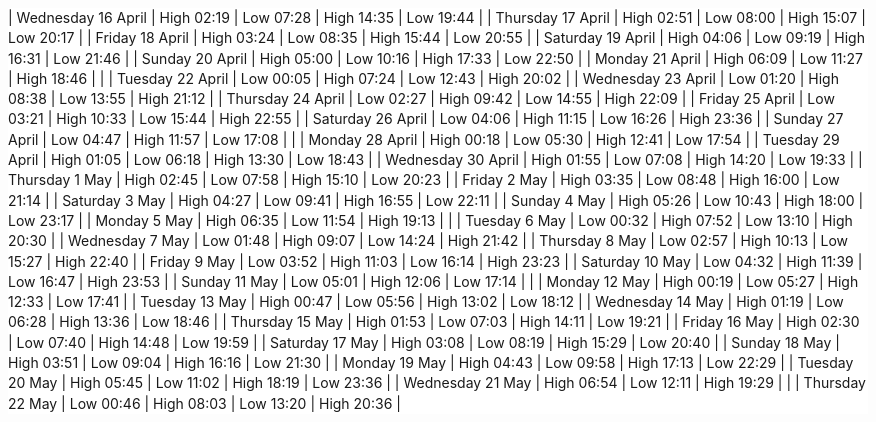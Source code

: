 | Wednesday 16 April | High 02:19 | Low 07:28 | High 14:35 | Low 19:44 | 
| Thursday 17 April | High 02:51 | Low 08:00 | High 15:07 | Low 20:17 | 
| Friday 18 April | High 03:24 | Low 08:35 | High 15:44 | Low 20:55 | 
| Saturday 19 April | High 04:06 | Low 09:19 | High 16:31 | Low 21:46 | 
| Sunday 20 April | High 05:00 | Low 10:16 | High 17:33 | Low 22:50 | 
| Monday 21 April | High 06:09 | Low 11:27 | High 18:46 |  | 
| Tuesday 22 April | Low 00:05 | High 07:24 | Low 12:43 | High 20:02 | 
| Wednesday 23 April | Low 01:20 | High 08:38 | Low 13:55 | High 21:12 | 
| Thursday 24 April | Low 02:27 | High 09:42 | Low 14:55 | High 22:09 | 
| Friday 25 April | Low 03:21 | High 10:33 | Low 15:44 | High 22:55 | 
| Saturday 26 April | Low 04:06 | High 11:15 | Low 16:26 | High 23:36 | 
| Sunday 27 April | Low 04:47 | High 11:57 | Low 17:08 |  | 
| Monday 28 April | High 00:18 | Low 05:30 | High 12:41 | Low 17:54 | 
| Tuesday 29 April | High 01:05 | Low 06:18 | High 13:30 | Low 18:43 | 
| Wednesday 30 April | High 01:55 | Low 07:08 | High 14:20 | Low 19:33 | 
| Thursday 1 May | High 02:45 | Low 07:58 | High 15:10 | Low 20:23 | 
| Friday 2 May | High 03:35 | Low 08:48 | High 16:00 | Low 21:14 | 
| Saturday 3 May | High 04:27 | Low 09:41 | High 16:55 | Low 22:11 | 
| Sunday 4 May | High 05:26 | Low 10:43 | High 18:00 | Low 23:17 | 
| Monday 5 May | High 06:35 | Low 11:54 | High 19:13 |  | 
| Tuesday 6 May | Low 00:32 | High 07:52 | Low 13:10 | High 20:30 | 
| Wednesday 7 May | Low 01:48 | High 09:07 | Low 14:24 | High 21:42 | 
| Thursday 8 May | Low 02:57 | High 10:13 | Low 15:27 | High 22:40 | 
| Friday 9 May | Low 03:52 | High 11:03 | Low 16:14 | High 23:23 | 
| Saturday 10 May | Low 04:32 | High 11:39 | Low 16:47 | High 23:53 | 
| Sunday 11 May | Low 05:01 | High 12:06 | Low 17:14 |  | 
| Monday 12 May | High 00:19 | Low 05:27 | High 12:33 | Low 17:41 | 
| Tuesday 13 May | High 00:47 | Low 05:56 | High 13:02 | Low 18:12 | 
| Wednesday 14 May | High 01:19 | Low 06:28 | High 13:36 | Low 18:46 | 
| Thursday 15 May | High 01:53 | Low 07:03 | High 14:11 | Low 19:21 | 
| Friday 16 May | High 02:30 | Low 07:40 | High 14:48 | Low 19:59 | 
| Saturday 17 May | High 03:08 | Low 08:19 | High 15:29 | Low 20:40 | 
| Sunday 18 May | High 03:51 | Low 09:04 | High 16:16 | Low 21:30 | 
| Monday 19 May | High 04:43 | Low 09:58 | High 17:13 | Low 22:29 | 
| Tuesday 20 May | High 05:45 | Low 11:02 | High 18:19 | Low 23:36 | 
| Wednesday 21 May | High 06:54 | Low 12:11 | High 19:29 |  | 
| Thursday 22 May | Low 00:46 | High 08:03 | Low 13:20 | High 20:36 | 